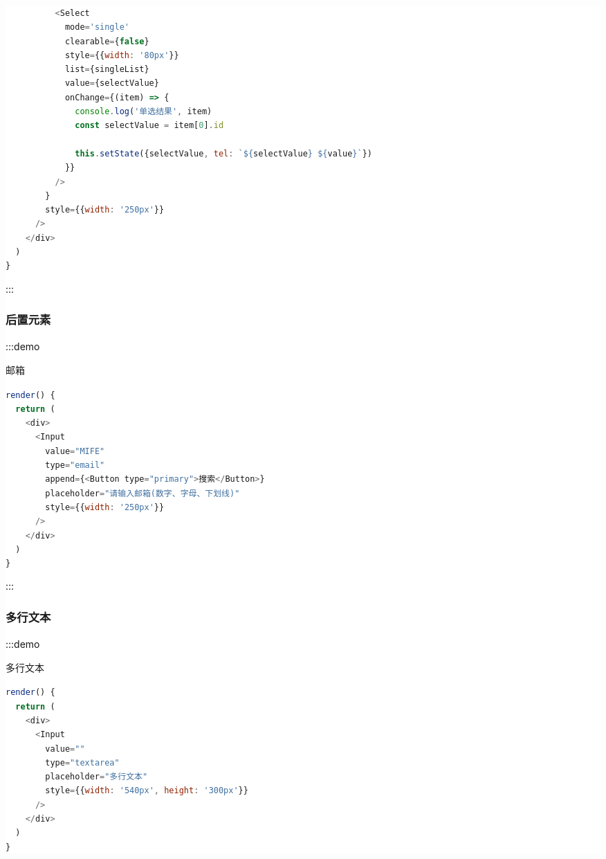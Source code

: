 ```js
          <Select
            mode='single'
            clearable={false}
            style={{width: '80px'}}
            list={singleList}
            value={selectValue}
            onChange={(item) => {
              console.log('单选结果', item)
              const selectValue = item[0].id

              this.setState({selectValue, tel: `${selectValue} ${value}`})
            }}
          />
        }
        style={{width: '250px'}}
      />
    </div>
  )
}
```
:::


### 后置元素

:::demo

邮箱

```js
render() {
  return (
    <div>
      <Input
        value="MIFE"
        type="email"
        append={<Button type="primary">搜索</Button>}
        placeholder="请输入邮箱(数字、字母、下划线)"
        style={{width: '250px'}}
      />
    </div>
  )
}
```
:::


### 多行文本

:::demo

多行文本

```js
render() {
  return (
    <div>
      <Input
        value=""
        type="textarea"
        placeholder="多行文本"
        style={{width: '540px', height: '300px'}}
      />
    </div>
  )
}
```